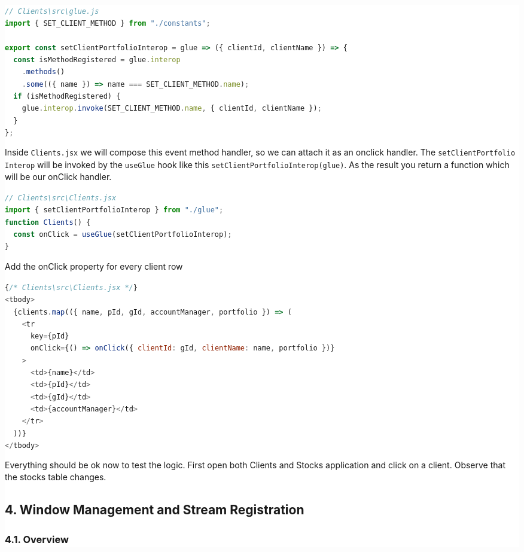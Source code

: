 ```javascript
// Clients\src\glue.js
import { SET_CLIENT_METHOD } from "./constants";

export const setClientPortfolioInterop = glue => ({ clientId, clientName }) => {
  const isMethodRegistered = glue.interop
    .methods()
    .some(({ name }) => name === SET_CLIENT_METHOD.name);
  if (isMethodRegistered) {
    glue.interop.invoke(SET_CLIENT_METHOD.name, { clientId, clientName });
  }
};
```

Inside `Clients.jsx` we will compose this event method handler, so we can attach it as an onclick handler.
The `setClientPortfolioInterop` will be invoked by the `useGlue` hook like this `setClientPortfolioInterop(glue)`.
As the result you return a function which will be our onClick handler.

```javascript
// Clients\src\Clients.jsx
import { setClientPortfolioInterop } from "./glue";
function Clients() {
  const onClick = useGlue(setClientPortfolioInterop);
}
```

Add the onClick property for every client row

```javascript
{/* Clients\src\Clients.jsx */}
<tbody>
  {clients.map(({ name, pId, gId, accountManager, portfolio }) => (
    <tr
      key={pId}
      onClick={() => onClick({ clientId: gId, clientName: name, portfolio })}
    >
      <td>{name}</td>
      <td>{pId}</td>
      <td>{gId}</td>
      <td>{accountManager}</td>
    </tr>
  ))}
</tbody>
```

Everything should be ok now to test the logic. First open both Clients and Stocks application and click on a client.
Observe that the stocks table changes.

## 4. Window Management and Stream Registration

### 4.1. Overview
